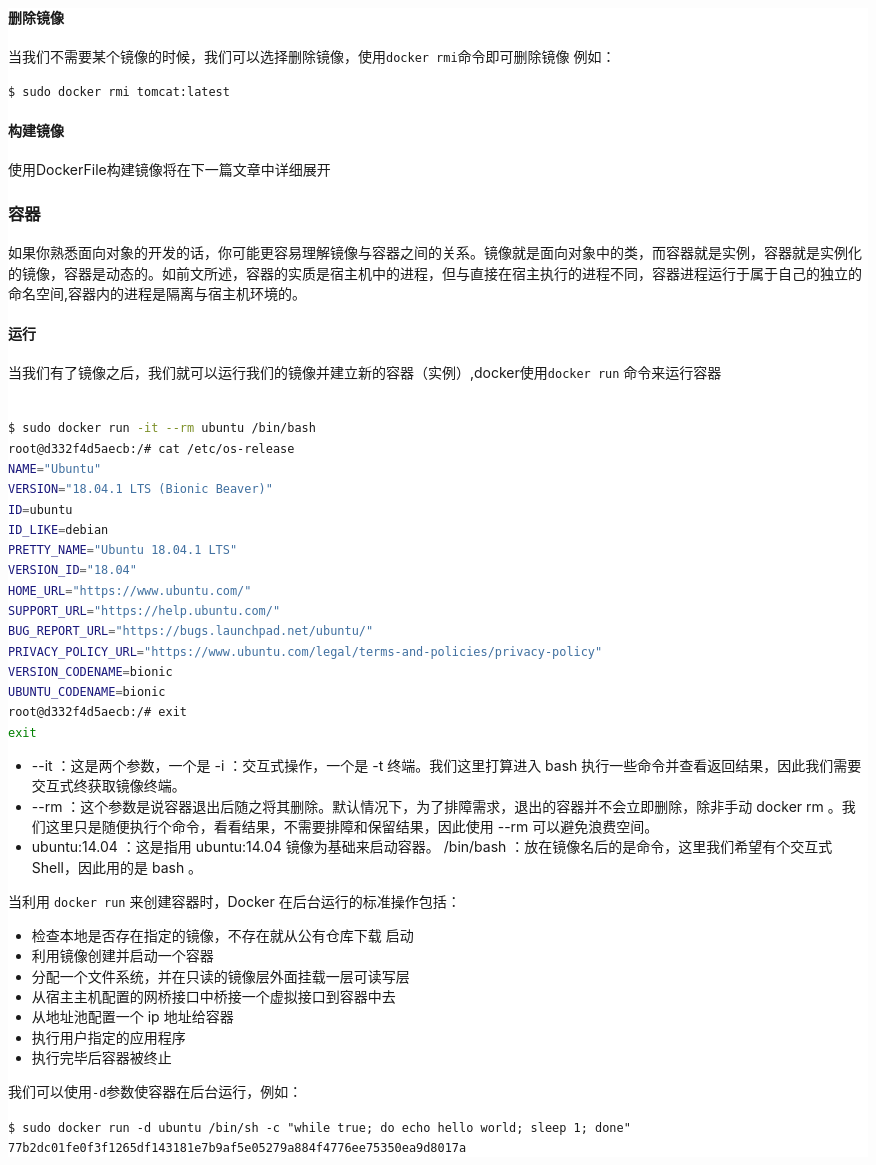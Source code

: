 #### 删除镜像
当我们不需要某个镜像的时候，我们可以选择删除镜像，使用`docker rmi`命令即可删除镜像
例如：
```bash
$ sudo docker rmi tomcat:latest
```

#### 构建镜像
使用DockerFile构建镜像将在下一篇文章中详细展开

### 容器
如果你熟悉面向对象的开发的话，你可能更容易理解镜像与容器之间的关系。镜像就是面向对象中的类，而容器就是实例，容器就是实例化的镜像，容器是动态的。如前文所述，容器的实质是宿主机中的进程，但与直接在宿主执行的进程不同，容器进程运行于属于自己的独立的命名空间,容器内的进程是隔离与宿主机环境的。

#### 运行
当我们有了镜像之后，我们就可以运行我们的镜像并建立新的容器（实例）,docker使用`docker run` 命令来运行容器
```bash

$ sudo docker run -it --rm ubuntu /bin/bash    
root@d332f4d5aecb:/# cat /etc/os-release 
NAME="Ubuntu"
VERSION="18.04.1 LTS (Bionic Beaver)"
ID=ubuntu
ID_LIKE=debian
PRETTY_NAME="Ubuntu 18.04.1 LTS"
VERSION_ID="18.04"
HOME_URL="https://www.ubuntu.com/"
SUPPORT_URL="https://help.ubuntu.com/"
BUG_REPORT_URL="https://bugs.launchpad.net/ubuntu/"
PRIVACY_POLICY_URL="https://www.ubuntu.com/legal/terms-and-policies/privacy-policy"
VERSION_CODENAME=bionic
UBUNTU_CODENAME=bionic
root@d332f4d5aecb:/# exit
exit
```

- --it ：这是两个参数，一个是 -i ：交互式操作，一个是 -t 终端。我们这里打算进入 bash 执行一些命令并查看返回结果，因此我们需要交互式终获取镜像终端。
- --rm ：这个参数是说容器退出后随之将其删除。默认情况下，为了排障需求，退出的容器并不会立即删除，除非手动 docker rm 。我们这里只是随便执行个命令，看看结果，不需要排障和保留结果，因此使用 --rm 可以避免浪费空间。
- ubuntu:14.04 ：这是指用 ubuntu:14.04 镜像为基础来启动容器。
/bin/bash ：放在镜像名后的是命令，这里我们希望有个交互式 Shell，因此用的是 bash 。

当利用 `docker run` 来创建容器时，Docker 在后台运行的标准操作包括：
- 检查本地是否存在指定的镜像，不存在就从公有仓库下载
启动
- 利用镜像创建并启动一个容器
- 分配一个文件系统，并在只读的镜像层外面挂载一层可读写层
- 从宿主主机配置的网桥接口中桥接一个虚拟接口到容器中去
- 从地址池配置一个 ip 地址给容器
- 执行用户指定的应用程序
- 执行完毕后容器被终止

我们可以使用`-d`参数使容器在后台运行，例如：
```
$ sudo docker run -d ubuntu /bin/sh -c "while true; do echo hello world; sleep 1; done"
77b2dc01fe0f3f1265df143181e7b9af5e05279a884f4776ee75350ea9d8017a
```
